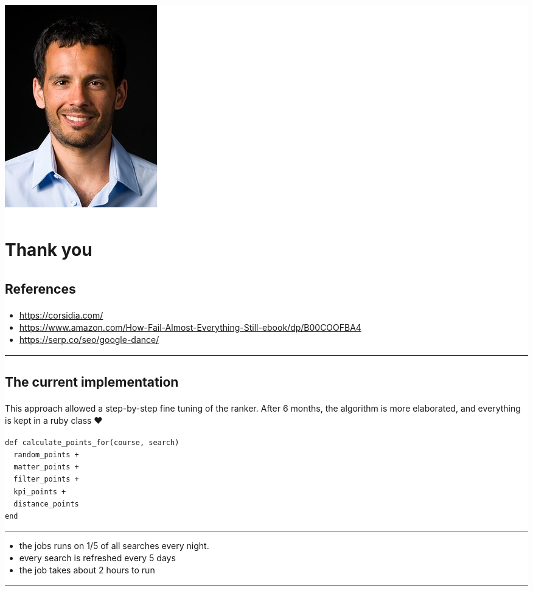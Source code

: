 

# ![drop-shadow portrait](../images/alessandro.jpg)

# Thank you

## References

* https://corsidia.com/
* https://www.amazon.com/How-Fail-Almost-Everything-Still-ebook/dp/B00COOFBA4
* https://serp.co/seo/google-dance/

---

## The current implementation

This approach allowed a step-by-step fine tuning of the ranker. After 6 months, the algorithm is more elaborated, and everything is kept in a ruby class :heart:

```
def calculate_points_for(course, search)
  random_points +
  matter_points +
  filter_points +
  kpi_points +
  distance_points
end
```
---

* the jobs runs on 1/5 of all searches every night.
* every search is refreshed every 5 days
* the job takes about 2 hours to run

---
